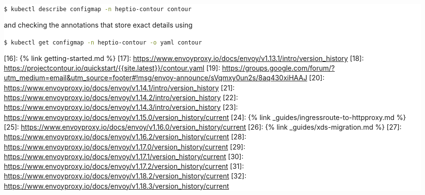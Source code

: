 ```bash
$ kubectl describe configmap -n heptio-contour contour
```

and checking the annotations that store exact details using

```bash
$ kubectl get configmap -n heptio-contour -o yaml contour
```

[1]: {{site.github.repository_url}}/blob/{{site.latest}}/examples
[2]: {{site.github.repository_url}}/blob/v1.0.0/examples
[3]: /docs/{{site.latest}}/config/fundamentals
[4]: /docs/{{site.latest}}/config/annotations
[5]: {{site.github.repository_url}}/issues/899
[6]: /docs/{{site.latest}}/configuration
[7]: {{site.github.repository_url}}/blob/{{site.latest}}/examples/contour/README.md
[8]: {{site.github.repository_url}}/blob/{{site.latest}}/examples/contour/02-rbac.yaml#L71
[9]: {{site.github.repository_url}}/blob/{{site.latest}}/examples/contour/02-rbac.yaml
[10]: https://www.envoyproxy.io/docs/envoy/v1.11.2/intro/version_history
[11]: {{site.github.repository_url}}/blob/v0.15.3/examples/
[12]: /docs/{{site.latest}}/deploy-options
[13]: https://hub.docker.com/r/projectcontour/contour
[14]: /docs/{{site.latest}}/grpc-tls-howto
[15]: https://www.envoyproxy.io/docs/envoy/v1.12.2/intro/version_history
[16]: {% link getting-started.md %}
[17]: https://www.envoyproxy.io/docs/envoy/v1.13.1/intro/version_history
[18]: https://projectcontour.io/quickstart/{{site.latest}}/contour.yaml
[19]: https://groups.google.com/forum/?utm_medium=email&utm_source=footer#!msg/envoy-announce/sVqmxy0un2s/8aq430xiHAAJ
[20]: https://www.envoyproxy.io/docs/envoy/v1.14.1/intro/version_history
[21]: https://www.envoyproxy.io/docs/envoy/v1.14.2/intro/version_history
[22]: https://www.envoyproxy.io/docs/envoy/v1.14.3/intro/version_history
[23]: https://www.envoyproxy.io/docs/envoy/v1.15.0/version_history/current
[24]: {% link _guides/ingressroute-to-httpproxy.md %}
[25]: https://www.envoyproxy.io/docs/envoy/v1.16.0/version_history/current
[26]: {% link _guides/xds-migration.md %}
[27]: https://www.envoyproxy.io/docs/envoy/v1.16.2/version_history/current
[28]: https://www.envoyproxy.io/docs/envoy/v1.17.0/version_history/current
[29]: https://www.envoyproxy.io/docs/envoy/v1.17.1/version_history/current
[30]: https://www.envoyproxy.io/docs/envoy/v1.17.2/version_history/current
[31]: https://www.envoyproxy.io/docs/envoy/v1.18.2/version_history/current
[32]: https://www.envoyproxy.io/docs/envoy/v1.18.3/version_history/current
